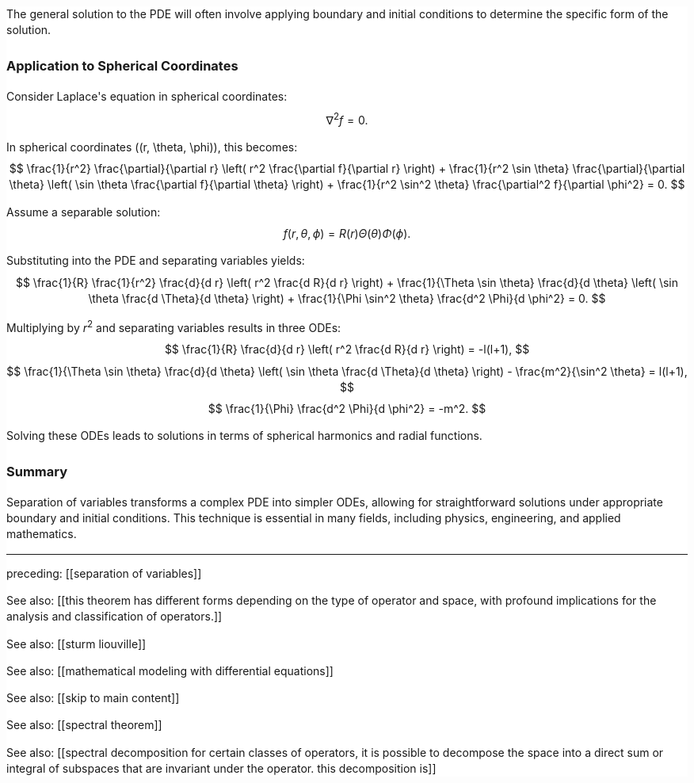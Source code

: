 The general solution to the PDE will often involve applying boundary and initial conditions to determine the specific form of the solution.

### Application to Spherical Coordinates

Consider Laplace's equation in spherical coordinates:
$$ \nabla^2 f = 0. $$

In spherical coordinates \((r, \theta, \phi)\), this becomes:
$$ \frac{1}{r^2} \frac{\partial}{\partial r} \left( r^2 \frac{\partial f}{\partial r} \right) + \frac{1}{r^2 \sin \theta} \frac{\partial}{\partial \theta} \left( \sin \theta \frac{\partial f}{\partial \theta} \right) + \frac{1}{r^2 \sin^2 \theta} \frac{\partial^2 f}{\partial \phi^2} = 0. $$

Assume a separable solution:
$$ f(r, \theta, \phi) = R(r) \Theta(\theta) \Phi(\phi). $$

Substituting into the PDE and separating variables yields:
$$ \frac{1}{R} \frac{1}{r^2} \frac{d}{d r} \left( r^2 \frac{d R}{d r} \right) + \frac{1}{\Theta \sin \theta} \frac{d}{d \theta} \left( \sin \theta \frac{d \Theta}{d \theta} \right) + \frac{1}{\Phi \sin^2 \theta} \frac{d^2 \Phi}{d \phi^2} = 0. $$

Multiplying by $r^2$ and separating variables results in three ODEs:
$$ \frac{1}{R} \frac{d}{d r} \left( r^2 \frac{d R}{d r} \right) = -l(l+1), $$
$$ \frac{1}{\Theta \sin \theta} \frac{d}{d \theta} \left( \sin \theta \frac{d \Theta}{d \theta} \right) - \frac{m^2}{\sin^2 \theta} = l(l+1), $$
$$ \frac{1}{\Phi} \frac{d^2 \Phi}{d \phi^2} = -m^2. $$

Solving these ODEs leads to solutions in terms of spherical harmonics and radial functions.

### Summary

Separation of variables transforms a complex PDE into simpler ODEs, allowing for straightforward solutions under appropriate boundary and initial conditions. This technique is essential in many fields, including physics, engineering, and applied mathematics.


---

preceding: [[separation of variables]]

See also: [[this theorem has different forms depending on the type of operator and space, with profound implications for the analysis and classification of operators.]]


See also: [[sturm liouville]]


See also: [[mathematical modeling with differential equations]]


See also: [[skip to main content]]


See also: [[spectral theorem]]


See also: [[spectral decomposition for certain classes of operators, it is possible to decompose the space into a direct sum or integral of subspaces that are invariant under the operator. this decomposition is]]
